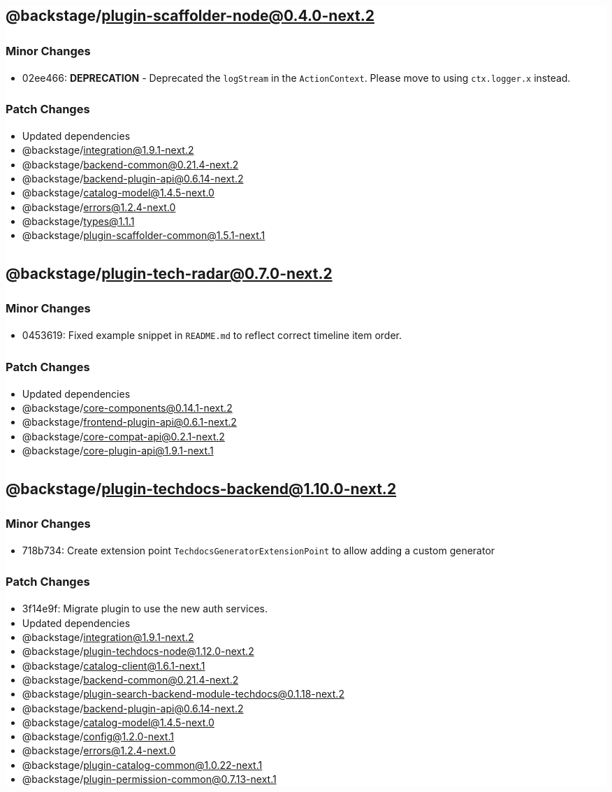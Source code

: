## @backstage/plugin-scaffolder-node@0.4.0-next.2

### Minor Changes

- 02ee466: **DEPRECATION** - Deprecated the `logStream` in the `ActionContext`. Please move to using `ctx.logger.x` instead.

### Patch Changes

- Updated dependencies
 - @backstage/integration@1.9.1-next.2
 - @backstage/backend-common@0.21.4-next.2
 - @backstage/backend-plugin-api@0.6.14-next.2
 - @backstage/catalog-model@1.4.5-next.0
 - @backstage/errors@1.2.4-next.0
 - @backstage/types@1.1.1
 - @backstage/plugin-scaffolder-common@1.5.1-next.1

## @backstage/plugin-tech-radar@0.7.0-next.2

### Minor Changes

- 0453619: Fixed example snippet in `README.md` to reflect correct timeline item order.

### Patch Changes

- Updated dependencies
 - @backstage/core-components@0.14.1-next.2
 - @backstage/frontend-plugin-api@0.6.1-next.2
 - @backstage/core-compat-api@0.2.1-next.2
 - @backstage/core-plugin-api@1.9.1-next.1

## @backstage/plugin-techdocs-backend@1.10.0-next.2

### Minor Changes

- 718b734: Create extension point `TechdocsGeneratorExtensionPoint` to allow adding a custom generator

### Patch Changes

- 3f14e9f: Migrate plugin to use the new auth services.
- Updated dependencies
 - @backstage/integration@1.9.1-next.2
 - @backstage/plugin-techdocs-node@1.12.0-next.2
 - @backstage/catalog-client@1.6.1-next.1
 - @backstage/backend-common@0.21.4-next.2
 - @backstage/plugin-search-backend-module-techdocs@0.1.18-next.2
 - @backstage/backend-plugin-api@0.6.14-next.2
 - @backstage/catalog-model@1.4.5-next.0
 - @backstage/config@1.2.0-next.1
 - @backstage/errors@1.2.4-next.0
 - @backstage/plugin-catalog-common@1.0.22-next.1
 - @backstage/plugin-permission-common@0.7.13-next.1
